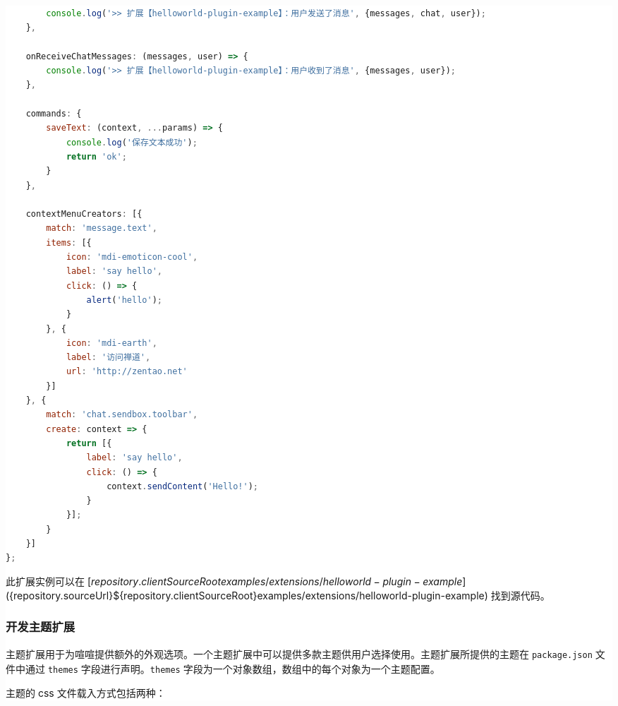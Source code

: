 ```js
        console.log('>> 扩展【helloworld-plugin-example】：用户发送了消息', {messages, chat, user});
    },

    onReceiveChatMessages: (messages, user) => {
        console.log('>> 扩展【helloworld-plugin-example】：用户收到了消息', {messages, user});
    },

    commands: {
        saveText: (context, ...params) => {
            console.log('保存文本成功');
            return 'ok';
        }
    },

    contextMenuCreators: [{
        match: 'message.text',
        items: [{
            icon: 'mdi-emoticon-cool',
            label: 'say hello',
            click: () => {
                alert('hello');
            }
        }, {
            icon: 'mdi-earth',
            label: '访问禅道',
            url: 'http://zentao.net'
        }]
    }, {
        match: 'chat.sendbox.toolbar',
        create: context => {
            return [{
                label: 'say hello',
                click: () => {
                    context.sendContent('Hello!');
                }
            }];
        }
    }]
};
```



此扩展实例可以在 [${repository.clientSourceRoot}examples/extensions/helloworld-plugin-example](${repository.sourceUrl}${repository.clientSourceRoot}examples/extensions/helloworld-plugin-example) 找到源代码。

### 开发主题扩展

主题扩展用于为喧喧提供额外的外观选项。一个主题扩展中可以提供多款主题供用户选择使用。主题扩展所提供的主题在 `package.json` 文件中通过 `themes` 字段进行声明。`themes` 字段为一个对象数组，数组中的每个对象为一个主题配置。

主题的 css 文件载入方式包括两种：
